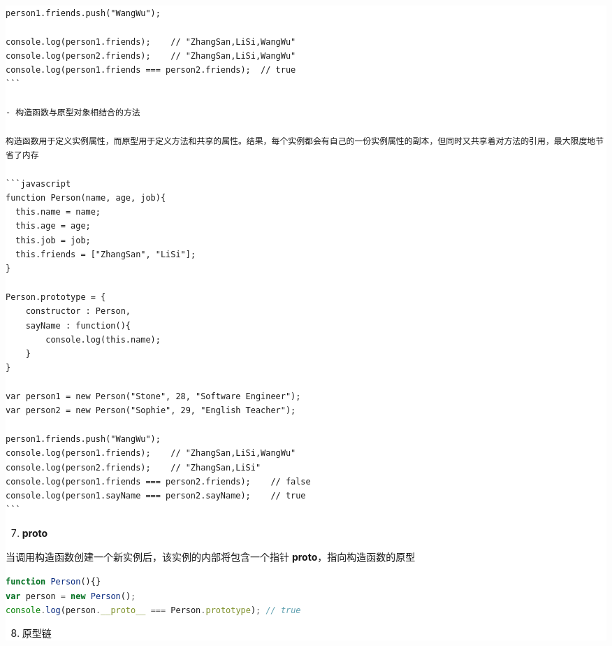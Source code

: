     person1.friends.push("WangWu");

    console.log(person1.friends);    // "ZhangSan,LiSi,WangWu"
    console.log(person2.friends);    // "ZhangSan,LiSi,WangWu"
    console.log(person1.friends === person2.friends);  // true
    ```

    - 构造函数与原型对象相结合的方法

    构造函数用于定义实例属性，而原型用于定义方法和共享的属性。结果，每个实例都会有自己的一份实例属性的副本，但同时又共享着对方法的引用，最大限度地节省了内存

    ```javascript
    function Person(name, age, job){
      this.name = name;
      this.age = age;
      this.job = job;
      this.friends = ["ZhangSan", "LiSi"];
    }

    Person.prototype = {
        constructor : Person,
        sayName : function(){
            console.log(this.name);
        }
    }

    var person1 = new Person("Stone", 28, "Software Engineer");
    var person2 = new Person("Sophie", 29, "English Teacher");

    person1.friends.push("WangWu");
    console.log(person1.friends);    // "ZhangSan,LiSi,WangWu"
    console.log(person2.friends);    // "ZhangSan,LiSi"
    console.log(person1.friends === person2.friends);    // false
    console.log(person1.sayName === person2.sayName);    // true
    ```

7. __proto__

当调用构造函数创建一个新实例后，该实例的内部将包含一个指针 __proto__，指向构造函数的原型

```javascript
function Person(){}
var person = new Person();
console.log(person.__proto__ === Person.prototype); // true
```
8. 原型链
